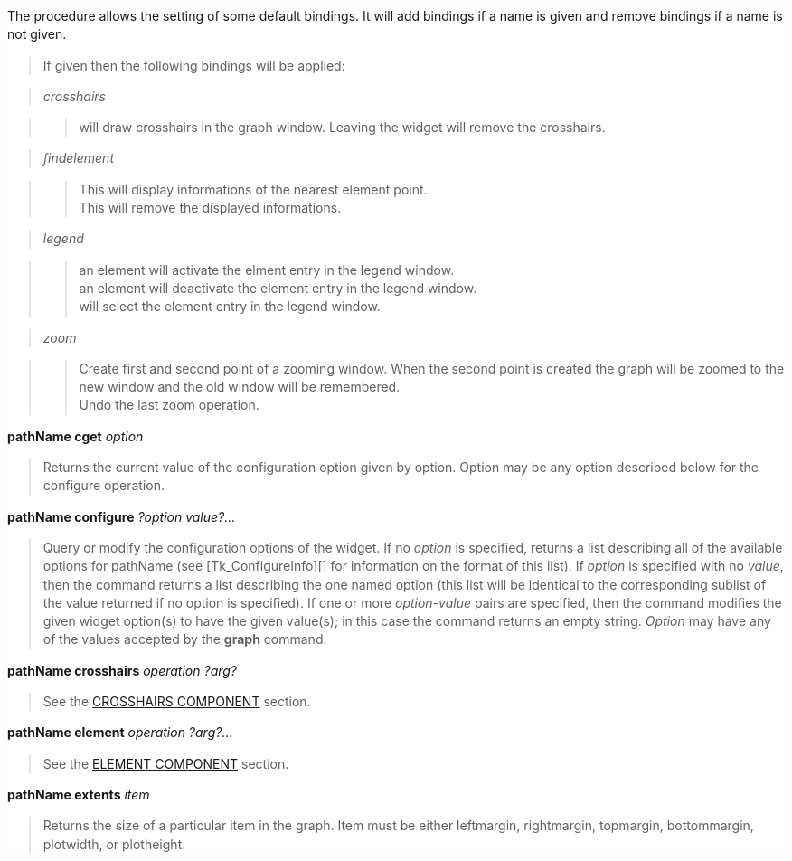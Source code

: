 The procedure allows the setting of some default bindings. It will add bindings if a name is given and remove bindings if a name is not given.

> If given then the following bindings will be applied:

> *crosshairs*

> > <Any-Motion> will draw crosshairs in the graph window. Leaving the widget will remove the crosshairs.

> *findelement*

> > <Control-ButtonPress-2> This will display informations of the nearest element point.  
> > <Control-Buttonrelease-2> This will remove the displayed informations.  

> *legend* 

> > <Enter> an element will activate the elment entry in the legend window.  
> > <Leave> an element will deactivate the element entry in the legend window.  
> > <ButtonPress-1> will select the element entry in the legend window.  

> *zoom*

> > <ButtonPress-1> Create first and second point of a zooming window. When the second point is created the graph will be zoomed to the new window and the old window will be remembered.  
> > <ButtonPress-3> Undo the last zoom operation.  

<a name="pathName-cget"></a>
**pathName cget** *option*

> Returns the current value of the configuration option given by option. Option may be any option described below for the configure operation.

<a name="pathName-configure"></a>
**pathName configure** *?option value?...*

> Query or modify the configuration options of the widget. If no *option* is specified, returns a list describing all of the available options for pathName (see [Tk_ConfigureInfo][] for information on the format of this list). If *option* is specified with no *value*, then the command returns a list describing the one named option (this list will be identical to the corresponding sublist of the value returned if no option is specified). If one or more *option-value* pairs are specified, then the command modifies the given widget option(s) to have the given value(s); in this case the command returns an empty string. *Option* may have any of the values accepted by the **graph** command. 

<a name="pathName-crosshairs"></a>
**pathName crosshairs** *operation ?arg?*

> See the [CROSSHAIRS COMPONENT](#CROSSHAIRS-COMPONENT) section.

<a name="pathName-element"></a>
**pathName element** *operation ?arg?...*

> See the [ELEMENT COMPONENT](#ELEMENT-COMPONENT) section.

<a name="pathName-extents"></a>
**pathName extents** *item*

> Returns the size of a particular item in the graph. Item must be either leftmargin, rightmargin, topmargin, bottommargin, plotwidth, or plotheight.


[BLT]: <https://sourceforge.net/projects/blt/>
[Rbc]: <https://sourceforge.net/projects/rbctoolkit/>